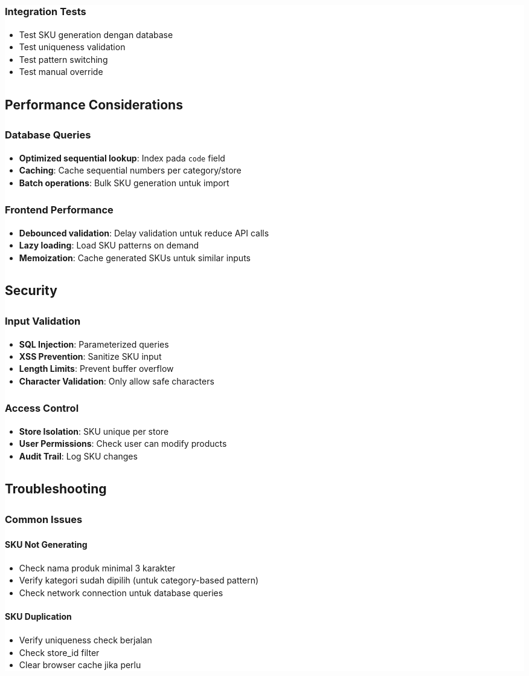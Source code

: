### Integration Tests

- Test SKU generation dengan database
- Test uniqueness validation
- Test pattern switching
- Test manual override

## Performance Considerations

### Database Queries

- **Optimized sequential lookup**: Index pada `code` field
- **Caching**: Cache sequential numbers per category/store
- **Batch operations**: Bulk SKU generation untuk import

### Frontend Performance

- **Debounced validation**: Delay validation untuk reduce API calls
- **Lazy loading**: Load SKU patterns on demand
- **Memoization**: Cache generated SKUs untuk similar inputs

## Security

### Input Validation

- **SQL Injection**: Parameterized queries
- **XSS Prevention**: Sanitize SKU input
- **Length Limits**: Prevent buffer overflow
- **Character Validation**: Only allow safe characters

### Access Control

- **Store Isolation**: SKU unique per store
- **User Permissions**: Check user can modify products
- **Audit Trail**: Log SKU changes

## Troubleshooting

### Common Issues

#### SKU Not Generating

- Check nama produk minimal 3 karakter
- Verify kategori sudah dipilih (untuk category-based pattern)
- Check network connection untuk database queries

#### SKU Duplication

- Verify uniqueness check berjalan
- Check store_id filter
- Clear browser cache jika perlu
